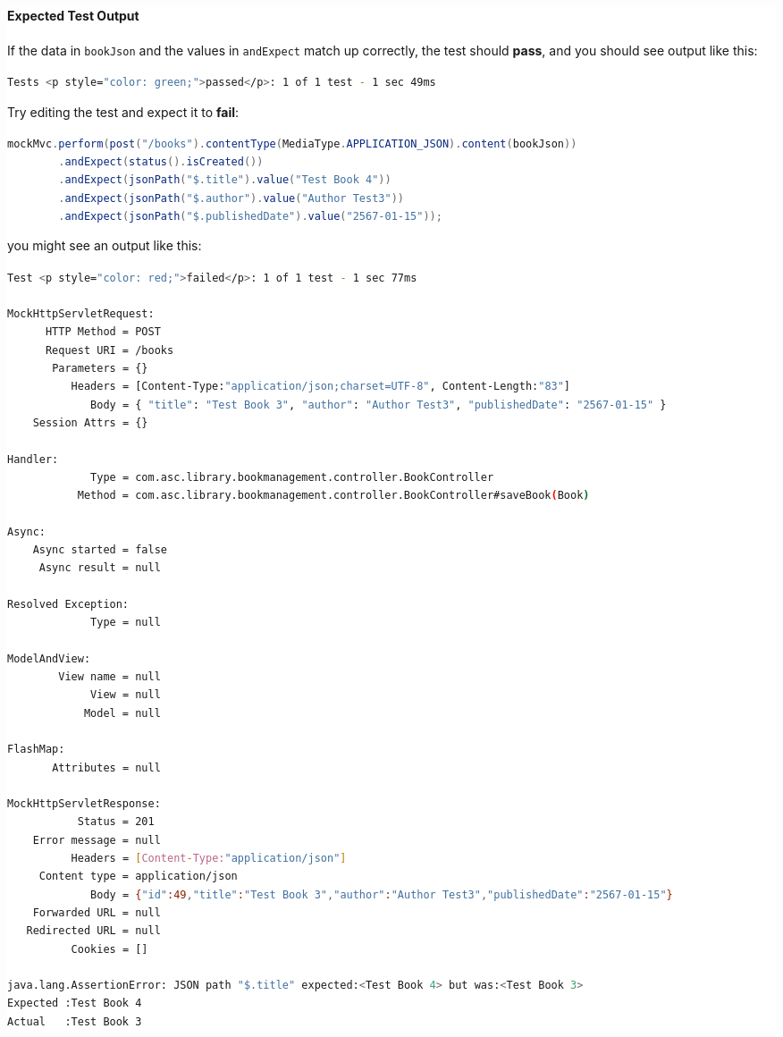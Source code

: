 #### Expected Test Output
If the data in `bookJson` and the values in `andExpect` match up correctly, the test should **pass**, and you should see output like this:

```bash
Tests <p style="color: green;">passed</p>: 1 of 1 test - 1 sec 49ms
```

Try editing the test and expect it to **fail**:

```java
mockMvc.perform(post("/books").contentType(MediaType.APPLICATION_JSON).content(bookJson))
        .andExpect(status().isCreated())
        .andExpect(jsonPath("$.title").value("Test Book 4"))  
        .andExpect(jsonPath("$.author").value("Author Test3")) 
        .andExpect(jsonPath("$.publishedDate").value("2567-01-15"));
```

you might see an output like this:

```bash
Test <p style="color: red;">failed</p>: 1 of 1 test - 1 sec 77ms

MockHttpServletRequest:
      HTTP Method = POST
      Request URI = /books
       Parameters = {}
          Headers = [Content-Type:"application/json;charset=UTF-8", Content-Length:"83"]
             Body = { "title": "Test Book 3", "author": "Author Test3", "publishedDate": "2567-01-15" }
    Session Attrs = {}

Handler:
             Type = com.asc.library.bookmanagement.controller.BookController
           Method = com.asc.library.bookmanagement.controller.BookController#saveBook(Book)

Async:
    Async started = false
     Async result = null

Resolved Exception:
             Type = null
             
ModelAndView:
        View name = null
             View = null
            Model = null

FlashMap:
       Attributes = null

MockHttpServletResponse:
           Status = 201
    Error message = null
          Headers = [Content-Type:"application/json"]
     Content type = application/json
             Body = {"id":49,"title":"Test Book 3","author":"Author Test3","publishedDate":"2567-01-15"}
    Forwarded URL = null
   Redirected URL = null
          Cookies = []

java.lang.AssertionError: JSON path "$.title" expected:<Test Book 4> but was:<Test Book 3>
Expected :Test Book 4
Actual   :Test Book 3
```
